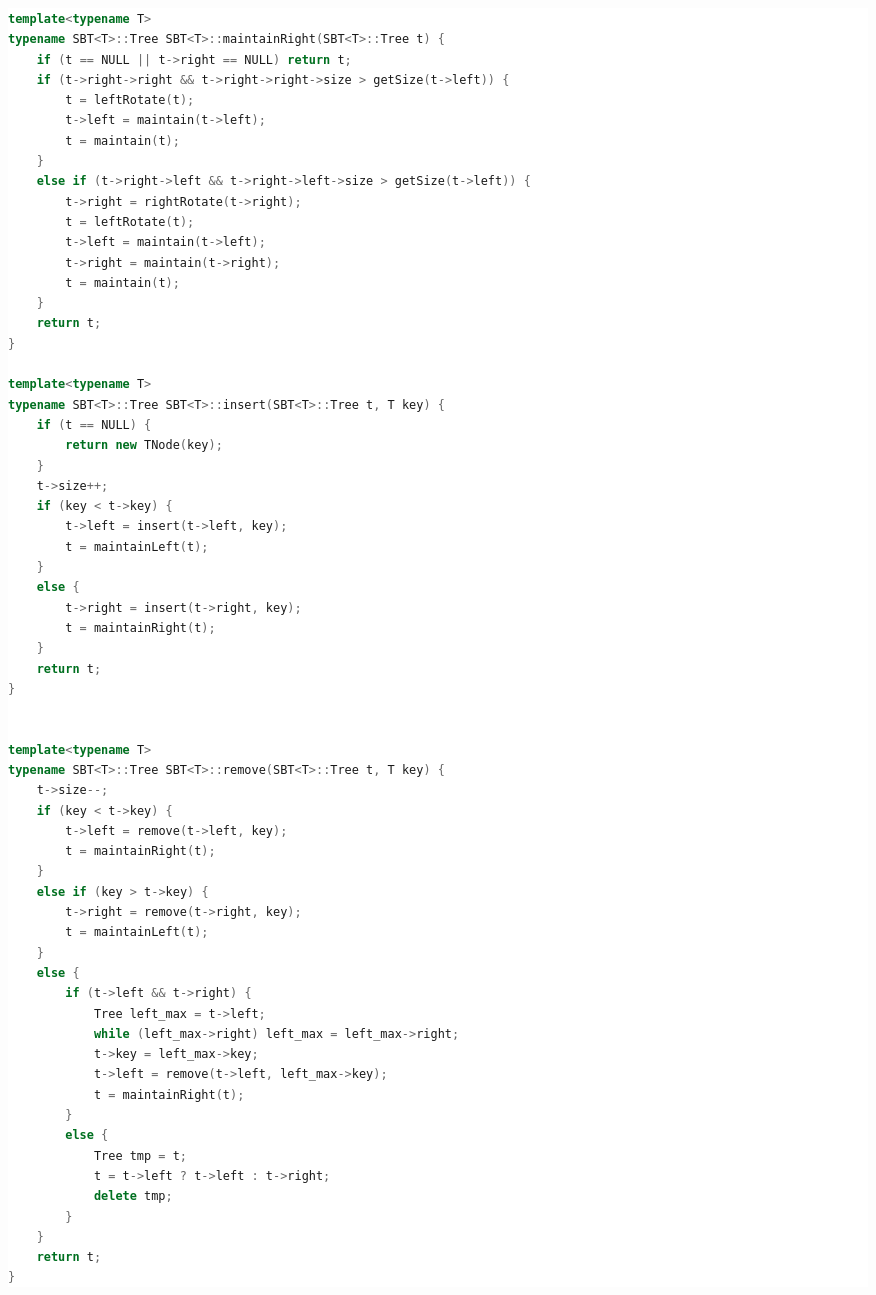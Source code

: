 ```cpp
template<typename T>
typename SBT<T>::Tree SBT<T>::maintainRight(SBT<T>::Tree t) {
	if (t == NULL || t->right == NULL) return t;
	if (t->right->right && t->right->right->size > getSize(t->left)) {
		t = leftRotate(t);
		t->left = maintain(t->left);
		t = maintain(t);
	}
	else if (t->right->left && t->right->left->size > getSize(t->left)) {
		t->right = rightRotate(t->right);
		t = leftRotate(t);
		t->left = maintain(t->left);
		t->right = maintain(t->right);
		t = maintain(t);
	}
	return t;
}

template<typename T>
typename SBT<T>::Tree SBT<T>::insert(SBT<T>::Tree t, T key) {
	if (t == NULL) {
		return new TNode(key);
	}
	t->size++;
	if (key < t->key) {
		t->left = insert(t->left, key);
		t = maintainLeft(t);
	}
	else {
		t->right = insert(t->right, key);
		t = maintainRight(t);
	}
	return t;
}


template<typename T>
typename SBT<T>::Tree SBT<T>::remove(SBT<T>::Tree t, T key) {
	t->size--;
	if (key < t->key) {
		t->left = remove(t->left, key);
		t = maintainRight(t);
	}
	else if (key > t->key) {
		t->right = remove(t->right, key);
		t = maintainLeft(t);
	}
	else {
		if (t->left && t->right) {
			Tree left_max = t->left;
			while (left_max->right) left_max = left_max->right;
			t->key = left_max->key;
			t->left = remove(t->left, left_max->key);
			t = maintainRight(t);
		}
		else {
			Tree tmp = t;
			t = t->left ? t->left : t->right;
			delete tmp;
		}
	}
	return t;
}
```